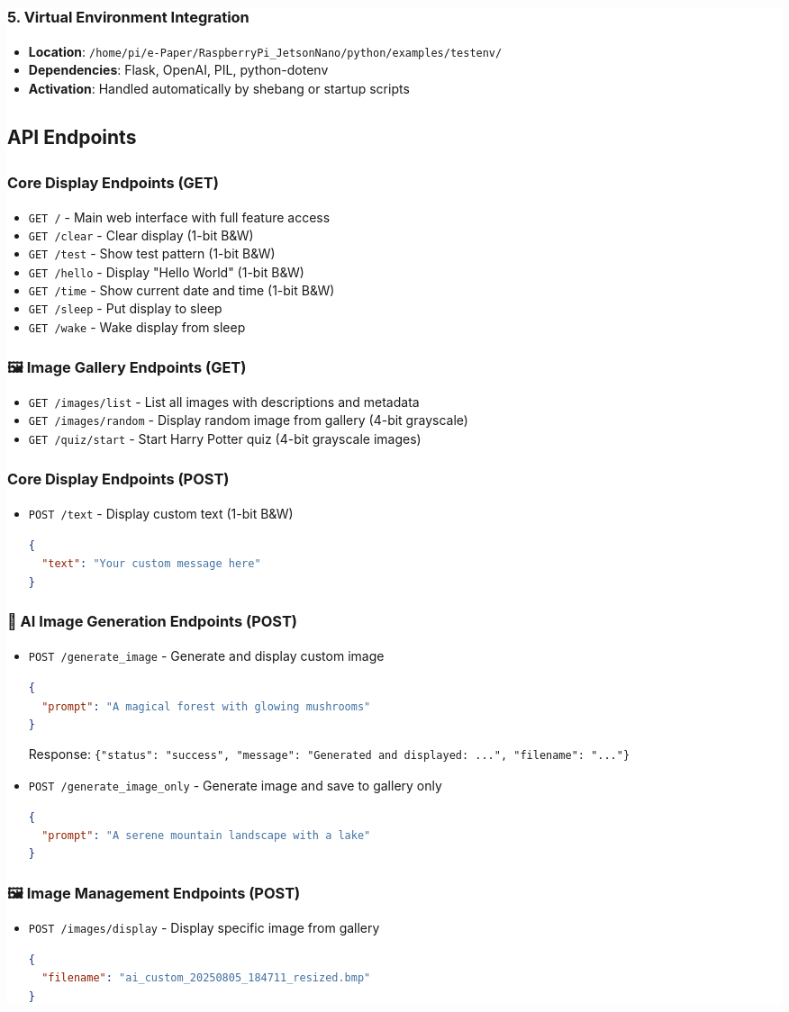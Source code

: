 ### 5. Virtual Environment Integration
- **Location**: `/home/pi/e-Paper/RaspberryPi_JetsonNano/python/examples/testenv/`
- **Dependencies**: Flask, OpenAI, PIL, python-dotenv
- **Activation**: Handled automatically by shebang or startup scripts

## API Endpoints

### Core Display Endpoints (GET)
- `GET /` - Main web interface with full feature access
- `GET /clear` - Clear display (1-bit B&W)
- `GET /test` - Show test pattern (1-bit B&W)
- `GET /hello` - Display "Hello World" (1-bit B&W)
- `GET /time` - Show current date and time (1-bit B&W)
- `GET /sleep` - Put display to sleep
- `GET /wake` - Wake display from sleep

### 🖼️ Image Gallery Endpoints (GET)
- `GET /images/list` - List all images with descriptions and metadata
- `GET /images/random` - Display random image from gallery (4-bit grayscale)
- `GET /quiz/start` - Start Harry Potter quiz (4-bit grayscale images)

### Core Display Endpoints (POST)
- `POST /text` - Display custom text (1-bit B&W)
  ```json
  {
    "text": "Your custom message here"
  }
  ```

### 🎨 AI Image Generation Endpoints (POST)
- `POST /generate_image` - Generate and display custom image
  ```json
  {
    "prompt": "A magical forest with glowing mushrooms"
  }
  ```
  Response: `{"status": "success", "message": "Generated and displayed: ...", "filename": "..."}`

- `POST /generate_image_only` - Generate image and save to gallery only
  ```json
  {
    "prompt": "A serene mountain landscape with a lake"
  }
  ```

### 🖼️ Image Management Endpoints (POST)
- `POST /images/display` - Display specific image from gallery
  ```json
  {
    "filename": "ai_custom_20250805_184711_resized.bmp"
  }
  ```
